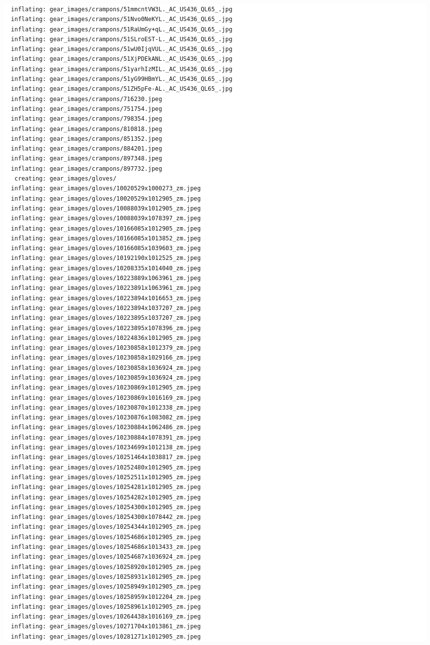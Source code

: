       inflating: gear_images/crampons/51mmcntVW3L._AC_US436_QL65_.jpg  
      inflating: gear_images/crampons/51Nvo0NeKYL._AC_US436_QL65_.jpg  
      inflating: gear_images/crampons/51RaUmGy+qL._AC_US436_QL65_.jpg  
      inflating: gear_images/crampons/51SLroEST-L._AC_US436_QL65_.jpg  
      inflating: gear_images/crampons/51wU0IjqVUL._AC_US436_QL65_.jpg  
      inflating: gear_images/crampons/51XjPDEkANL._AC_US436_QL65_.jpg  
      inflating: gear_images/crampons/51yarhIzMIL._AC_US436_QL65_.jpg  
      inflating: gear_images/crampons/51yG99HBmYL._AC_US436_QL65_.jpg  
      inflating: gear_images/crampons/51ZH5pFe-AL._AC_US436_QL65_.jpg  
      inflating: gear_images/crampons/716230.jpeg  
      inflating: gear_images/crampons/751754.jpeg  
      inflating: gear_images/crampons/798354.jpeg  
      inflating: gear_images/crampons/810818.jpeg  
      inflating: gear_images/crampons/851352.jpeg  
      inflating: gear_images/crampons/884201.jpeg  
      inflating: gear_images/crampons/897348.jpeg  
      inflating: gear_images/crampons/897732.jpeg  
       creating: gear_images/gloves/
      inflating: gear_images/gloves/10020529x1000273_zm.jpeg  
      inflating: gear_images/gloves/10020529x1012905_zm.jpeg  
      inflating: gear_images/gloves/10088039x1012905_zm.jpeg  
      inflating: gear_images/gloves/10088039x1078397_zm.jpeg  
      inflating: gear_images/gloves/10166085x1012905_zm.jpeg  
      inflating: gear_images/gloves/10166085x1013852_zm.jpeg  
      inflating: gear_images/gloves/10166085x1039603_zm.jpeg  
      inflating: gear_images/gloves/10192190x1012525_zm.jpeg  
      inflating: gear_images/gloves/10208335x1014040_zm.jpeg  
      inflating: gear_images/gloves/10223889x1063961_zm.jpeg  
      inflating: gear_images/gloves/10223891x1063961_zm.jpeg  
      inflating: gear_images/gloves/10223894x1016653_zm.jpeg  
      inflating: gear_images/gloves/10223894x1037207_zm.jpeg  
      inflating: gear_images/gloves/10223895x1037207_zm.jpeg  
      inflating: gear_images/gloves/10223895x1078396_zm.jpeg  
      inflating: gear_images/gloves/10224836x1012905_zm.jpeg  
      inflating: gear_images/gloves/10230858x1012379_zm.jpeg  
      inflating: gear_images/gloves/10230858x1029166_zm.jpeg  
      inflating: gear_images/gloves/10230858x1036924_zm.jpeg  
      inflating: gear_images/gloves/10230859x1036924_zm.jpeg  
      inflating: gear_images/gloves/10230869x1012905_zm.jpeg  
      inflating: gear_images/gloves/10230869x1016169_zm.jpeg  
      inflating: gear_images/gloves/10230870x1012338_zm.jpeg  
      inflating: gear_images/gloves/10230876x1083082_zm.jpeg  
      inflating: gear_images/gloves/10230884x1062486_zm.jpeg  
      inflating: gear_images/gloves/10230884x1078391_zm.jpeg  
      inflating: gear_images/gloves/10234699x1012138_zm.jpeg  
      inflating: gear_images/gloves/10251464x1038817_zm.jpeg  
      inflating: gear_images/gloves/10252480x1012905_zm.jpeg  
      inflating: gear_images/gloves/10252511x1012905_zm.jpeg  
      inflating: gear_images/gloves/10254281x1012905_zm.jpeg  
      inflating: gear_images/gloves/10254282x1012905_zm.jpeg  
      inflating: gear_images/gloves/10254300x1012905_zm.jpeg  
      inflating: gear_images/gloves/10254300x1078442_zm.jpeg  
      inflating: gear_images/gloves/10254344x1012905_zm.jpeg  
      inflating: gear_images/gloves/10254686x1012905_zm.jpeg  
      inflating: gear_images/gloves/10254686x1013433_zm.jpeg  
      inflating: gear_images/gloves/10254687x1036924_zm.jpeg  
      inflating: gear_images/gloves/10258920x1012905_zm.jpeg  
      inflating: gear_images/gloves/10258931x1012905_zm.jpeg  
      inflating: gear_images/gloves/10258949x1012905_zm.jpeg  
      inflating: gear_images/gloves/10258959x1012204_zm.jpeg  
      inflating: gear_images/gloves/10258961x1012905_zm.jpeg  
      inflating: gear_images/gloves/10264438x1016169_zm.jpeg  
      inflating: gear_images/gloves/10271704x1013861_zm.jpeg  
      inflating: gear_images/gloves/10281271x1012905_zm.jpeg  